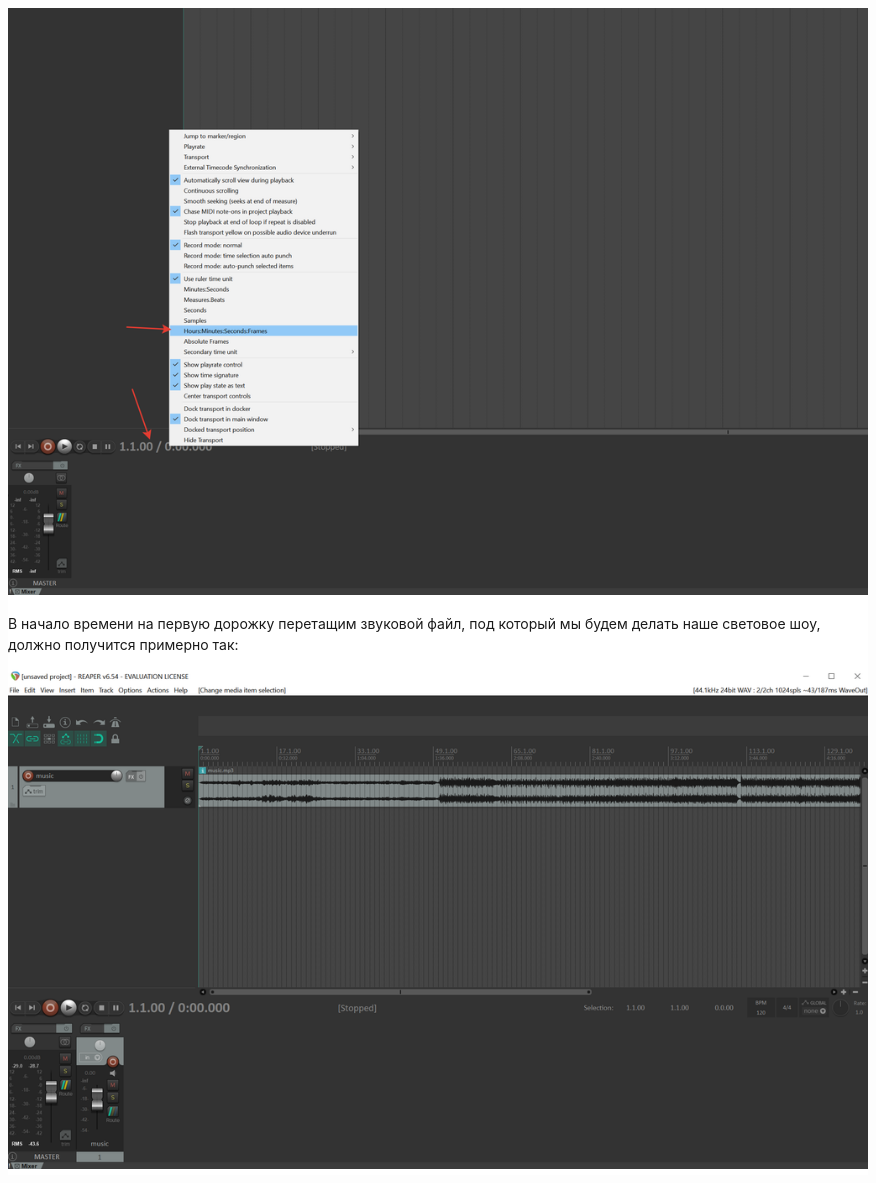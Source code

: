 ![](/static/notes/timecode/003.png)

В начало времени на первую дорожку перетащим звуковой файл, под который мы будем делать наше световое шоу, должно получится примерно так:

![](/static/notes/timecode/004.png)
